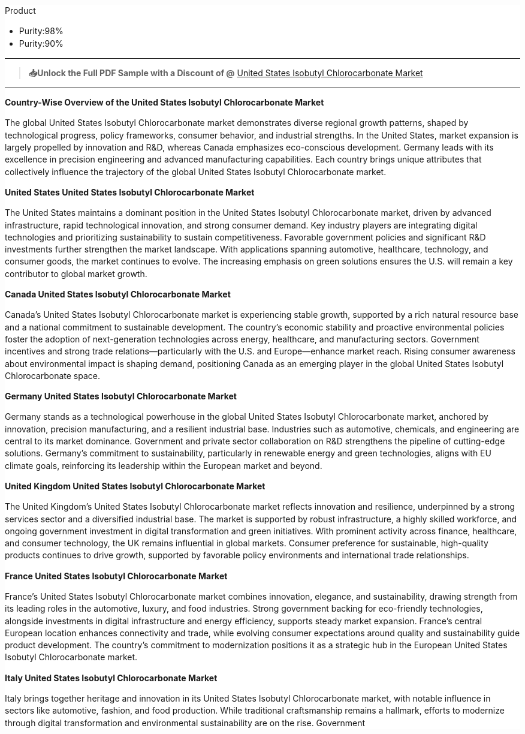 Product</h3><ul><li>Purity:98%</li><li>Purity:90%</li></ul></p><hr /><blockquote><p><strong>📥Unlock the Full PDF Sample with a Discount of @</strong> <a href="https://www.marketresearchintellect.com/ask-for-discount/?rid=399921&amp;utm_source=Github-April&amp;utm_medium=016">United States Isobutyl Chlorocarbonate Market</a></p></blockquote><hr /><p class="" data-start="217" data-end="261"><strong data-start="217" data-end="261">Country-Wise Overview of the United States Isobutyl Chlorocarbonate Market</strong></p><p class="" data-start="263" data-end="774">The global United States Isobutyl Chlorocarbonate market demonstrates diverse regional growth patterns, shaped by technological progress, policy frameworks, consumer behavior, and industrial strengths. In the United States, market expansion is largely propelled by innovation and R&amp;D, whereas Canada emphasizes eco-conscious development. Germany leads with its excellence in precision engineering and advanced manufacturing capabilities. Each country brings unique attributes that collectively influence the trajectory of the global United States Isobutyl Chlorocarbonate market.</p><p class="" data-start="776" data-end="1421"><strong data-start="776" data-end="805">United States United States Isobutyl Chlorocarbonate Market</strong></p><p class="" data-start="776" data-end="1421">The United States maintains a dominant position in the United States Isobutyl Chlorocarbonate market, driven by advanced infrastructure, rapid technological innovation, and strong consumer demand. Key industry players are integrating digital technologies and prioritizing sustainability to sustain competitiveness. Favorable government policies and significant R&amp;D investments further strengthen the market landscape. With applications spanning automotive, healthcare, technology, and consumer goods, the market continues to evolve. The increasing emphasis on green solutions ensures the U.S. will remain a key contributor to global market growth.</p><p class="" data-start="1423" data-end="2019"><strong data-start="1423" data-end="1445">Canada United States Isobutyl Chlorocarbonate Market</strong></p><p class="" data-start="1423" data-end="2019">Canada&rsquo;s United States Isobutyl Chlorocarbonate market is experiencing stable growth, supported by a rich natural resource base and a national commitment to sustainable development. The country&rsquo;s economic stability and proactive environmental policies foster the adoption of next-generation technologies across energy, healthcare, and manufacturing sectors. Government incentives and strong trade relations&mdash;particularly with the U.S. and Europe&mdash;enhance market reach. Rising consumer awareness about environmental impact is shaping demand, positioning Canada as an emerging player in the global United States Isobutyl Chlorocarbonate space.</p><p class="" data-start="2021" data-end="2591"><strong data-start="2021" data-end="2044">Germany United States Isobutyl Chlorocarbonate Market</strong></p><p class="" data-start="2021" data-end="2591">Germany stands as a technological powerhouse in the global United States Isobutyl Chlorocarbonate market, anchored by innovation, precision manufacturing, and a resilient industrial base. Industries such as automotive, chemicals, and engineering are central to its market dominance. Government and private sector collaboration on R&amp;D strengthens the pipeline of cutting-edge solutions. Germany&rsquo;s commitment to sustainability, particularly in renewable energy and green technologies, aligns with EU climate goals, reinforcing its leadership within the European market and beyond.</p><p class="" data-start="2593" data-end="3221"><strong data-start="2593" data-end="2623">United Kingdom United States Isobutyl Chlorocarbonate Market</strong></p><p class="" data-start="2593" data-end="3221">The United Kingdom&rsquo;s United States Isobutyl Chlorocarbonate market reflects innovation and resilience, underpinned by a strong services sector and a diversified industrial base. The market is supported by robust infrastructure, a highly skilled workforce, and ongoing government investment in digital transformation and green initiatives. With prominent activity across finance, healthcare, and consumer technology, the UK remains influential in global markets. Consumer preference for sustainable, high-quality products continues to drive growth, supported by favorable policy environments and international trade relationships.</p><p class="" data-start="3223" data-end="3838"><strong data-start="3223" data-end="3245">France United States Isobutyl Chlorocarbonate Market</strong></p><p class="" data-start="3223" data-end="3838">France&rsquo;s United States Isobutyl Chlorocarbonate market combines innovation, elegance, and sustainability, drawing strength from its leading roles in the automotive, luxury, and food industries. Strong government backing for eco-friendly technologies, alongside investments in digital infrastructure and energy efficiency, supports steady market expansion. France&rsquo;s central European location enhances connectivity and trade, while evolving consumer expectations around quality and sustainability guide product development. The country&rsquo;s commitment to modernization positions it as a strategic hub in the European United States Isobutyl Chlorocarbonate market.</p><p class="" data-start="3840" data-end="4422"><strong data-start="3840" data-end="3861">Italy United States Isobutyl Chlorocarbonate Market</strong></p><p class="" data-start="3840" data-end="4422">Italy brings together heritage and innovation in its United States Isobutyl Chlorocarbonate market, with notable influence in sectors like automotive, fashion, and food production. While traditional craftsmanship remains a hallmark, efforts to modernize through digital transformation and environmental sustainability are on the rise. Government
